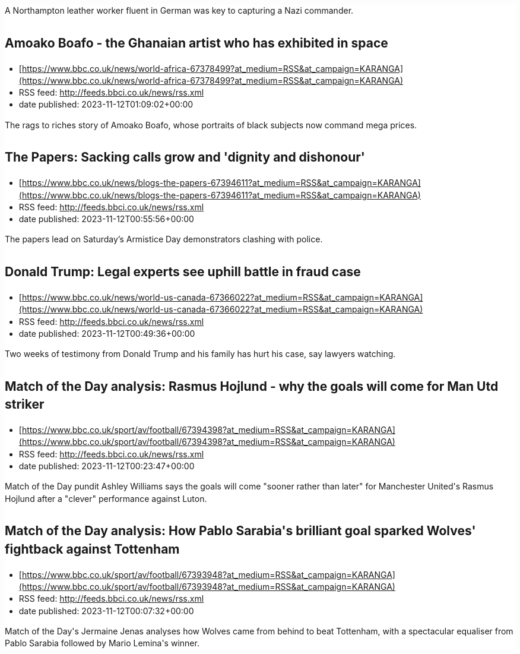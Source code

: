 A Northampton leather worker fluent in German was key to capturing a Nazi commander.

## Amoako Boafo - the Ghanaian artist who has exhibited in space
 - [https://www.bbc.co.uk/news/world-africa-67378499?at_medium=RSS&at_campaign=KARANGA](https://www.bbc.co.uk/news/world-africa-67378499?at_medium=RSS&at_campaign=KARANGA)
 - RSS feed: http://feeds.bbci.co.uk/news/rss.xml
 - date published: 2023-11-12T01:09:02+00:00

The rags to riches story of Amoako Boafo, whose portraits of black subjects now command mega prices.

## The Papers: Sacking calls grow and 'dignity and dishonour'
 - [https://www.bbc.co.uk/news/blogs-the-papers-67394611?at_medium=RSS&at_campaign=KARANGA](https://www.bbc.co.uk/news/blogs-the-papers-67394611?at_medium=RSS&at_campaign=KARANGA)
 - RSS feed: http://feeds.bbci.co.uk/news/rss.xml
 - date published: 2023-11-12T00:55:56+00:00

The papers lead on Saturday’s Armistice Day demonstrators clashing with police.

## Donald Trump: Legal experts see uphill battle in fraud case
 - [https://www.bbc.co.uk/news/world-us-canada-67366022?at_medium=RSS&at_campaign=KARANGA](https://www.bbc.co.uk/news/world-us-canada-67366022?at_medium=RSS&at_campaign=KARANGA)
 - RSS feed: http://feeds.bbci.co.uk/news/rss.xml
 - date published: 2023-11-12T00:49:36+00:00

Two weeks of testimony from Donald Trump and his family has hurt his case, say lawyers watching.

## Match of the Day analysis: Rasmus Hojlund - why the goals will come for Man Utd striker
 - [https://www.bbc.co.uk/sport/av/football/67394398?at_medium=RSS&at_campaign=KARANGA](https://www.bbc.co.uk/sport/av/football/67394398?at_medium=RSS&at_campaign=KARANGA)
 - RSS feed: http://feeds.bbci.co.uk/news/rss.xml
 - date published: 2023-11-12T00:23:47+00:00

Match of the Day pundit Ashley Williams says the goals will come "sooner rather than later" for Manchester United's Rasmus Hojlund after a "clever" performance against Luton.

## Match of the Day analysis: How Pablo Sarabia's brilliant goal sparked Wolves' fightback against Tottenham
 - [https://www.bbc.co.uk/sport/av/football/67393948?at_medium=RSS&at_campaign=KARANGA](https://www.bbc.co.uk/sport/av/football/67393948?at_medium=RSS&at_campaign=KARANGA)
 - RSS feed: http://feeds.bbci.co.uk/news/rss.xml
 - date published: 2023-11-12T00:07:32+00:00

Match of the Day's Jermaine Jenas analyses how Wolves came from behind to beat Tottenham, with a spectacular equaliser from Pablo Sarabia followed by Mario Lemina's winner.
